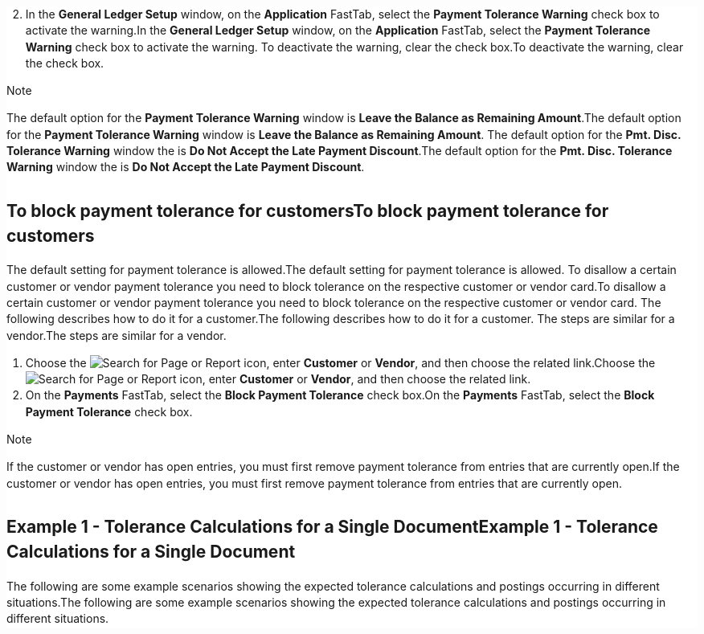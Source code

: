 2. <span data-ttu-id="9c715-154">In the **General Ledger Setup** window, on the **Application** FastTab, select the **Payment Tolerance Warning** check box to activate the warning.</span><span class="sxs-lookup"><span data-stu-id="9c715-154">In the **General Ledger Setup** window, on the **Application** FastTab, select the **Payment Tolerance Warning** check box to activate the warning.</span></span> <span data-ttu-id="9c715-155">To deactivate the warning, clear the check box.</span><span class="sxs-lookup"><span data-stu-id="9c715-155">To deactivate the warning, clear the check box.</span></span>  

> [!NOTE]  
>  <span data-ttu-id="9c715-156">The default option for the **Payment Tolerance Warning** window is **Leave the Balance as Remaining Amount**.</span><span class="sxs-lookup"><span data-stu-id="9c715-156">The default option for the **Payment Tolerance Warning** window is **Leave the Balance as Remaining Amount**.</span></span> <span data-ttu-id="9c715-157">The default option for the **Pmt. Disc. Tolerance Warning** window the is **Do Not Accept the Late Payment Discount**.</span><span class="sxs-lookup"><span data-stu-id="9c715-157">The default option for the **Pmt. Disc. Tolerance Warning** window the is **Do Not Accept the Late Payment Discount**.</span></span>

## <a name="to-block-payment-tolerance-for-customers"></a><span data-ttu-id="9c715-158">To block payment tolerance for customers</span><span class="sxs-lookup"><span data-stu-id="9c715-158">To block payment tolerance for customers</span></span>  
<span data-ttu-id="9c715-159">The default setting for payment tolerance is allowed.</span><span class="sxs-lookup"><span data-stu-id="9c715-159">The default setting for payment tolerance is allowed.</span></span> <span data-ttu-id="9c715-160">To disallow a certain customer or vendor payment tolerance you need to block tolerance on the respective customer or vendor card.</span><span class="sxs-lookup"><span data-stu-id="9c715-160">To disallow a certain customer or vendor payment tolerance you need to block tolerance on the respective customer or vendor card.</span></span> <span data-ttu-id="9c715-161">The following describes how to do it for a customer.</span><span class="sxs-lookup"><span data-stu-id="9c715-161">The following describes how to do it for a customer.</span></span> <span data-ttu-id="9c715-162">The steps are similar for a vendor.</span><span class="sxs-lookup"><span data-stu-id="9c715-162">The steps are similar for a vendor.</span></span>

1. <span data-ttu-id="9c715-163">Choose the ![Search for Page or Report](media/ui-search/search_small.png "Search for Page or Report icon") icon, enter **Customer** or **Vendor**, and then choose the related link.</span><span class="sxs-lookup"><span data-stu-id="9c715-163">Choose the ![Search for Page or Report](media/ui-search/search_small.png "Search for Page or Report icon") icon, enter **Customer** or **Vendor**, and then choose the related link.</span></span>  
2. <span data-ttu-id="9c715-164">On the **Payments** FastTab, select the **Block Payment Tolerance** check box.</span><span class="sxs-lookup"><span data-stu-id="9c715-164">On the **Payments** FastTab, select the **Block Payment Tolerance** check box.</span></span>  

> [!NOTE]  
>  <span data-ttu-id="9c715-165">If the customer or vendor has open entries, you must first remove payment tolerance from entries that are currently open.</span><span class="sxs-lookup"><span data-stu-id="9c715-165">If the customer or vendor has open entries, you must first remove payment tolerance from entries that are currently open.</span></span>

## <a name="example-1---tolerance-calculations-for-a-single-document"></a><span data-ttu-id="9c715-166">Example 1 - Tolerance Calculations for a Single Document</span><span class="sxs-lookup"><span data-stu-id="9c715-166">Example 1 - Tolerance Calculations for a Single Document</span></span>
<span data-ttu-id="9c715-167">The following are some example scenarios showing the expected tolerance calculations and postings occurring in different situations.</span><span class="sxs-lookup"><span data-stu-id="9c715-167">The following are some example scenarios showing the expected tolerance calculations and postings occurring in different situations.</span></span>  
